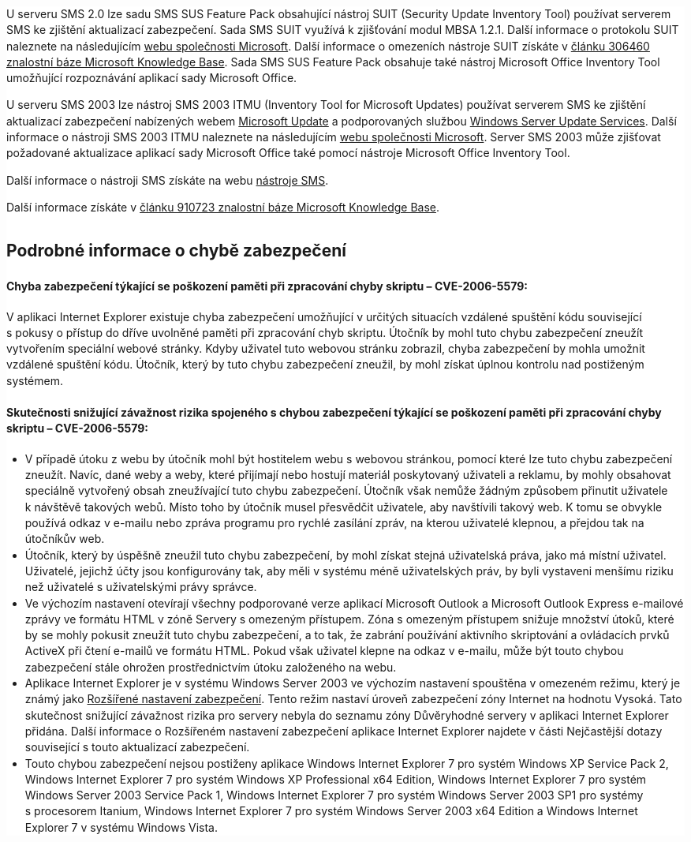 U serveru SMS 2.0 lze sadu SMS SUS Feature Pack obsahující nástroj SUIT (Security Update Inventory Tool) používat serverem SMS ke zjištění aktualizací zabezpečení. Sada SMS SUIT využívá k zjišťování modul MBSA 1.2.1. Další informace o protokolu SUIT naleznete na následujícím [webu společnosti Microsoft](http://support.microsoft.com/kb/894154/). Další informace o omezeních nástroje SUIT získáte v [článku 306460 znalostní báze Microsoft Knowledge Base](http://support.microsoft.com/kb/306460/). Sada SMS SUS Feature Pack obsahuje také nástroj Microsoft Office Inventory Tool umožňující rozpoznávání aplikací sady Microsoft Office.

U serveru SMS 2003 lze nástroj SMS 2003 ITMU (Inventory Tool for Microsoft Updates) používat serverem SMS ke zjištění aktualizací zabezpečení nabízených webem [Microsoft Update](http://update.microsoft.com/microsoftupdate) a podporovaných službou [Windows Server Update Services](http://go.microsoft.com/fwlink/?linkid=50120). Další informace o nástroji SMS 2003 ITMU naleznete na následujícím [webu společnosti Microsoft](http://go.microsoft.com/fwlink/?linkid=72181). Server SMS 2003 může zjišťovat požadované aktualizace aplikací sady Microsoft Office také pomocí nástroje Microsoft Office Inventory Tool.

Další informace o nástroji SMS získáte na webu [nástroje SMS](http://go.microsoft.com/fwlink/?linkid=21158).

Další informace získáte v [článku 910723 znalostní báze Microsoft Knowledge Base](http://support.microsoft.com/kb/910723).

Podrobné informace o chybě zabezpečení
--------------------------------------

#### Chyba zabezpečení týkající se poškození paměti při zpracování chyby skriptu – CVE-2006-5579:

V aplikaci Internet Explorer existuje chyba zabezpečení umožňující v určitých situacích vzdálené spuštění kódu související s pokusy o přístup do dříve uvolněné paměti při zpracování chyb skriptu. Útočník by mohl tuto chybu zabezpečení zneužít vytvořením speciální webové stránky. Kdyby uživatel tuto webovou stránku zobrazil, chyba zabezpečení by mohla umožnit vzdálené spuštění kódu. Útočník, který by tuto chybu zabezpečení zneužil, by mohl získat úplnou kontrolu nad postiženým systémem.

#### Skutečnosti snižující závažnost rizika spojeného s chybou zabezpečení týkající se poškození paměti při zpracování chyby skriptu – CVE-2006-5579:

-   V případě útoku z webu by útočník mohl být hostitelem webu s webovou stránkou, pomocí které lze tuto chybu zabezpečení zneužít. Navíc, dané weby a weby, které přijímají nebo hostují materiál poskytovaný uživateli a reklamu, by mohly obsahovat speciálně vytvořený obsah zneužívající tuto chybu zabezpečení. Útočník však nemůže žádným způsobem přinutit uživatele k návštěvě takových webů. Místo toho by útočník musel přesvědčit uživatele, aby navštívili takový web. K tomu se obvykle používá odkaz v e-mailu nebo zpráva programu pro rychlé zasílání zpráv, na kterou uživatelé klepnou, a přejdou tak na útočníkův web.
-   Útočník, který by úspěšně zneužil tuto chybu zabezpečení, by mohl získat stejná uživatelská práva, jako má místní uživatel. Uživatelé, jejichž účty jsou konfigurovány tak, aby měli v systému méně uživatelských práv, by byli vystaveni menšímu riziku než uživatelé s uživatelskými právy správce.
-   Ve výchozím nastavení otevírají všechny podporované verze aplikací Microsoft Outlook a Microsoft Outlook Express e-mailové zprávy ve formátu HTML v zóně Servery s omezeným přístupem. Zóna s omezeným přístupem snižuje množství útoků, které by se mohly pokusit zneužít tuto chybu zabezpečení, a to tak, že zabrání používání aktivního skriptování a ovládacích prvků ActiveX při čtení e-mailů ve formátu HTML. Pokud však uživatel klepne na odkaz v e-mailu, může být touto chybou zabezpečení stále ohrožen prostřednictvím útoku založeného na webu.
-   Aplikace Internet Explorer je v systému Windows Server 2003 ve výchozím nastavení spouštěna v omezeném režimu, který je známý jako [Rozšířené nastavení zabezpečení](http://msdn.microsoft.com/library/default.asp?url=/workshop/security/szone/overview/esc_changes.asp). Tento režim nastaví úroveň zabezpečení zóny Internet na hodnotu Vysoká. Tato skutečnost snižující závažnost rizika pro servery nebyla do seznamu zóny Důvěryhodné servery v aplikaci Internet Explorer přidána. Další informace o Rozšířeném nastavení zabezpečení aplikace Internet Explorer najdete v části Nejčastější dotazy související s touto aktualizací zabezpečení.
-   Touto chybou zabezpečení nejsou postiženy aplikace Windows Internet Explorer 7 pro systém Windows XP Service Pack 2, Windows Internet Explorer 7 pro systém Windows XP Professional x64 Edition, Windows Internet Explorer 7 pro systém Windows Server 2003 Service Pack 1, Windows Internet Explorer 7 pro systém Windows Server 2003 SP1 pro systémy s procesorem Itanium, Windows Internet Explorer 7 pro systém Windows Server 2003 x64 Edition a Windows Internet Explorer 7 v systému Windows Vista.